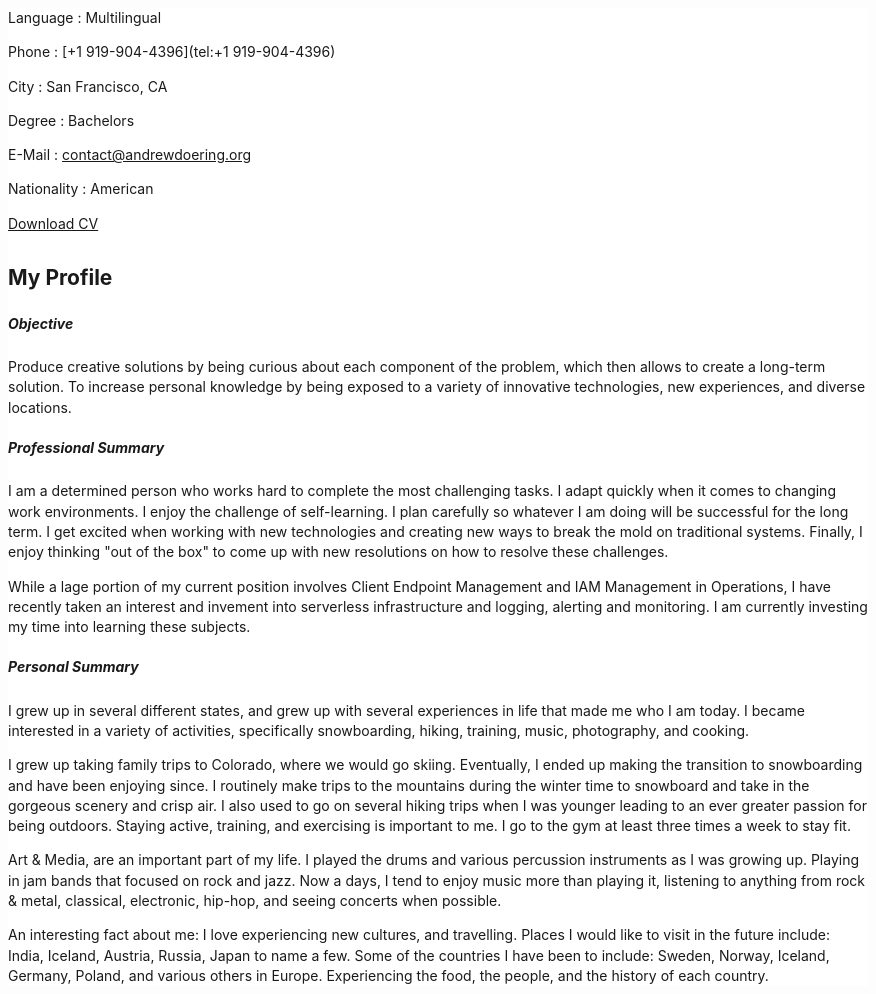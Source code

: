 Language : Multilingual

Phone : [+1 919-904-4396](tel:+1 919-904-4396)

City : San Francisco, CA

Degree : Bachelors

E-Mail : [contact@andrewdoering.org](mailto:contact@andrewdoering.org)

Nationality : American

[Download CV](https://drive.google.com/file/d/1084E69c3RixxDIvWo1BmsbbcpMzsJ1ro/view)

My Profile
----------

##### Objective

Produce creative solutions by being curious about each component of the problem, which then allows to create a long-term solution. To increase personal knowledge by being exposed to a variety of innovative technologies, new experiences, and diverse locations.

##### Professional Summary

I am a determined person who works hard to complete the most challenging tasks. I adapt quickly when it comes to changing work environments. I enjoy the challenge of self-learning. I plan carefully so whatever I am doing will be successful for the long term. I get excited when working with new technologies and creating new ways to break the mold on traditional systems. Finally, I enjoy thinking "out of the box" to come up with new resolutions on how to resolve these challenges.

While a lage portion of my current position involves Client Endpoint Management and IAM Management in Operations, I have recently taken an interest and invement into serverless infrastructure and logging, alerting and monitoring. I am currently investing my time into learning these subjects.

##### Personal Summary

I grew up in several different states, and grew up with several experiences in life that made me who I am today. I became interested in a variety of activities, specifically snowboarding, hiking, training, music, photography, and cooking.

I grew up taking family trips to Colorado, where we would go skiing. Eventually, I ended up making the transition to snowboarding and have been enjoying since. I routinely make trips to the mountains during the winter time to snowboard and take in the gorgeous scenery and crisp air. I also used to go on several hiking trips when I was younger leading to an ever greater passion for being outdoors. Staying active, training, and exercising is important to me. I go to the gym at least three times a week to stay fit.

Art & Media, are an important part of my life. I played the drums and various percussion instruments as I was growing up. Playing in jam bands that focused on rock and jazz. Now a days, I tend to enjoy music more than playing it, listening to anything from rock & metal, classical, electronic, hip-hop, and seeing concerts when possible.

An interesting fact about me: I love experiencing new cultures, and travelling. Places I would like to visit in the future include: India, Iceland, Austria, Russia, Japan to name a few. Some of the countries I have been to include: Sweden, Norway, Iceland, Germany, Poland, and various others in Europe. Experiencing the food, the people, and the history of each country.
